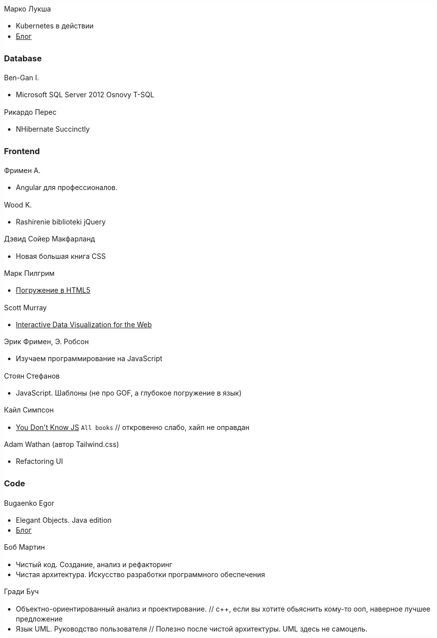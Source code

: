 Марко Лукша
- Kubernetes в действии
- [Блог](https://medium.com/@marko.luksa)

### Database

Ben-Gan I.
- Microsoft SQL Server 2012 Osnovy T-SQL

Рикардо Перес
- NHibernate Succinctly

### Frontend

Фримен А.
- Angular для профессионалов.

Wood K.
- Rashirenie biblioteki jQuery

Дэвид Сойер Макфарланд
- Новая большая книга CSS

Марк Пилгрим
- [Погружение в HTML5](http://diveintohtml5.info)

Scott Murray
- [Interactive Data Visualization for the Web](http://chimera.labs.oreilly.com/books/1230000000345/)

Эрик Фримен, Э. Робсон
- Изучаем программирование на JavaScript

Стоян Стефанов
- JavaScript. Шаблоны (не про GOF, а глубокое погружение в язык)

Кайл Симпсон
- [You Don't Know JS](https://github.com/getify/You-Dont-Know-JS) `All books` // откровенно слабо, хайп не оправдан

Adam Wathan (автор Tailwind.css)
- Refactoring UI

### Code

Bugaenko Egor
- Elegant Objects. Java edition
- [Блог](https://www.yegor256.com/)

Боб Мартин
- Чистый код. Создание, анализ и рефакторинг
- Чистая архитектура. Искусство разработки программного обеспечения

Гради Буч 
- Объектно-ориентированный анализ и проектирование. // c++, если вы хотите обьяснить кому-то ооп, наверное лучшее предложение
- Язык UML. Руководство пользователя // Полезно после чистой архитектуры. UML здесь не самоцель.
